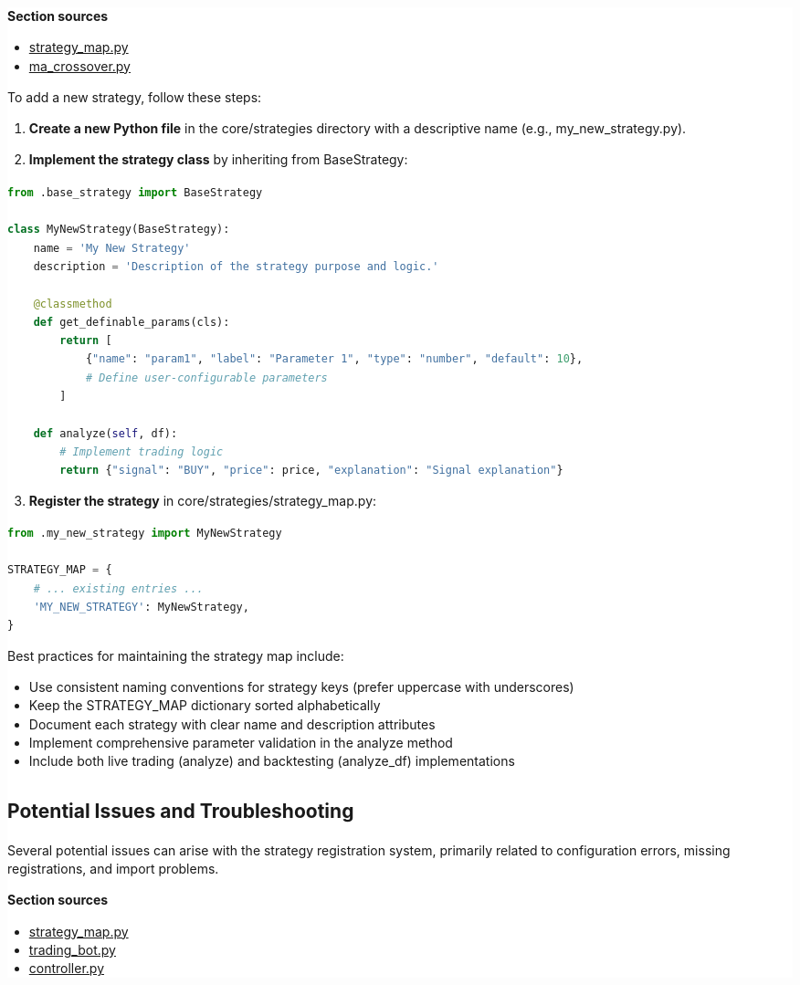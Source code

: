 **Section sources**
- [strategy_map.py](file://core/strategies/strategy_map.py#L1-L29)
- [ma_crossover.py](file://core/strategies/ma_crossover.py#L1-L60)

To add a new strategy, follow these steps:

1. **Create a new Python file** in the core/strategies directory with a descriptive name (e.g., my_new_strategy.py).

2. **Implement the strategy class** by inheriting from BaseStrategy:
```python
from .base_strategy import BaseStrategy

class MyNewStrategy(BaseStrategy):
    name = 'My New Strategy'
    description = 'Description of the strategy purpose and logic.'
    
    @classmethod
    def get_definable_params(cls):
        return [
            {"name": "param1", "label": "Parameter 1", "type": "number", "default": 10},
            # Define user-configurable parameters
        ]
    
    def analyze(self, df):
        # Implement trading logic
        return {"signal": "BUY", "price": price, "explanation": "Signal explanation"}
```

3. **Register the strategy** in core/strategies/strategy_map.py:
```python
from .my_new_strategy import MyNewStrategy

STRATEGY_MAP = {
    # ... existing entries ...
    'MY_NEW_STRATEGY': MyNewStrategy,
}
```

Best practices for maintaining the strategy map include:
- Use consistent naming conventions for strategy keys (prefer uppercase with underscores)
- Keep the STRATEGY_MAP dictionary sorted alphabetically
- Document each strategy with clear name and description attributes
- Implement comprehensive parameter validation in the analyze method
- Include both live trading (analyze) and backtesting (analyze_df) implementations

## Potential Issues and Troubleshooting

Several potential issues can arise with the strategy registration system, primarily related to configuration errors, missing registrations, and import problems.

**Section sources**
- [strategy_map.py](file://core/strategies/strategy_map.py#L1-L29)
- [trading_bot.py](file://core/bots/trading_bot.py#L1-L169)
- [controller.py](file://core/bots/controller.py#L1-L176)
